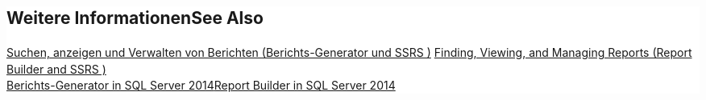   
## <a name="see-also"></a><span data-ttu-id="9f4b4-236">Weitere Informationen</span><span class="sxs-lookup"><span data-stu-id="9f4b4-236">See Also</span></span>  
 <span data-ttu-id="9f4b4-237">[Suchen, anzeigen und Verwalten von Berichten &#40;Berichts-Generator und SSRS &#41;](finding-viewing-and-managing-reports-report-builder-and-ssrs.md) </span><span class="sxs-lookup"><span data-stu-id="9f4b4-237">[Finding, Viewing, and Managing Reports &#40;Report Builder and SSRS &#41;](finding-viewing-and-managing-reports-report-builder-and-ssrs.md) </span></span>  
 [<span data-ttu-id="9f4b4-238">Berichts-Generator in SQL Server 2014</span><span class="sxs-lookup"><span data-stu-id="9f4b4-238">Report Builder in SQL Server 2014</span></span>](report-builder-in-sql-server-2016.md)  
  
  
